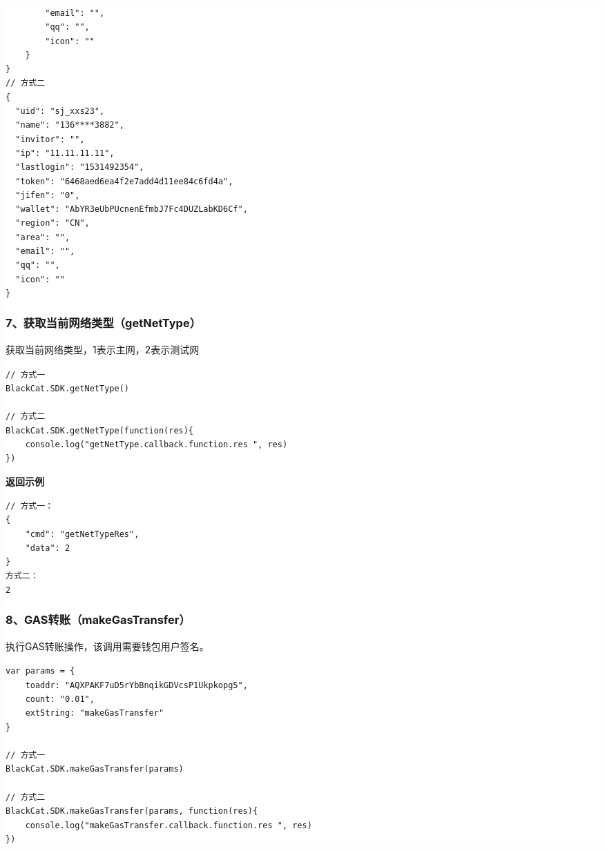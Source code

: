 ``` 
        "email": "",
        "qq": "",
        "icon": ""
    }
}
// 方式二
{
  "uid": "sj_xxs23",
  "name": "136****3882",
  "invitor": "",
  "ip": "11.11.11.11",
  "lastlogin": "1531492354",
  "token": "6468aed6ea4f2e7add4d11ee84c6fd4a",
  "jifen": "0",
  "wallet": "AbYR3eUbPUcnenEfmbJ7Fc4DUZLabKD6Cf",
  "region": "CN",
  "area": "",
  "email": "",
  "qq": "",
  "icon": ""
}
```


### 7、获取当前网络类型（getNetType）
获取当前网络类型，1表示主网，2表示测试网
``` 
// 方式一
BlackCat.SDK.getNetType()

// 方式二
BlackCat.SDK.getNetType(function(res){
	console.log("getNetType.callback.function.res ", res)
})
```

**返回示例**

``` 
// 方式一：
{
    "cmd": "getNetTypeRes",
    "data": 2
}
方式二：
2
```

### 8、GAS转账（makeGasTransfer）
执行GAS转账操作，该调用需要钱包用户签名。
``` 
var params = {
	toaddr: "AQXPAKF7uD5rYbBnqikGDVcsP1Ukpkopg5",
	count: "0.01",
	extString: "makeGasTransfer"
}

// 方式一
BlackCat.SDK.makeGasTransfer(params)

// 方式二
BlackCat.SDK.makeGasTransfer(params, function(res){
    console.log("makeGasTransfer.callback.function.res ", res)
})
```